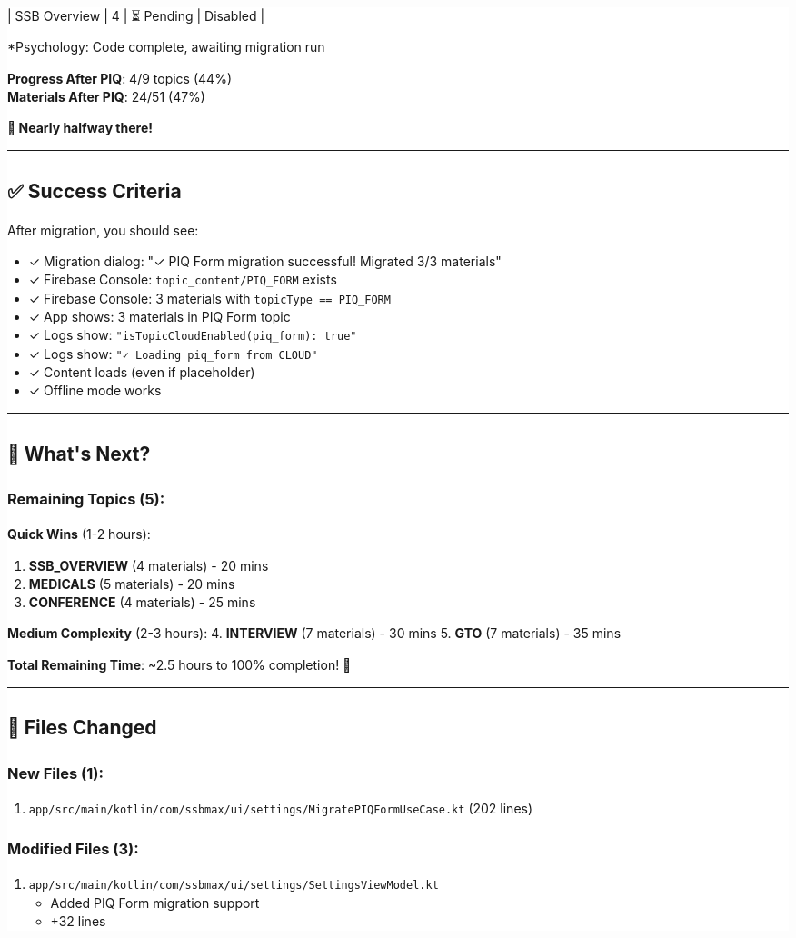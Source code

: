 | SSB Overview | 4 | ⏳ Pending | Disabled |

*Psychology: Code complete, awaiting migration run

**Progress After PIQ**: 4/9 topics (44%)  
**Materials After PIQ**: 24/51 (47%)

**🎉 Nearly halfway there!**

---

## ✅ Success Criteria

After migration, you should see:

- ✓ Migration dialog: "✓ PIQ Form migration successful! Migrated 3/3 materials"
- ✓ Firebase Console: `topic_content/PIQ_FORM` exists
- ✓ Firebase Console: 3 materials with `topicType == PIQ_FORM`
- ✓ App shows: 3 materials in PIQ Form topic
- ✓ Logs show: `"isTopicCloudEnabled(piq_form): true"`
- ✓ Logs show: `"✓ Loading piq_form from CLOUD"`
- ✓ Content loads (even if placeholder)
- ✓ Offline mode works

---

## 🎯 What's Next?

### Remaining Topics (5):

**Quick Wins** (1-2 hours):
1. **SSB_OVERVIEW** (4 materials) - 20 mins
2. **MEDICALS** (5 materials) - 20 mins
3. **CONFERENCE** (4 materials) - 25 mins

**Medium Complexity** (2-3 hours):
4. **INTERVIEW** (7 materials) - 30 mins
5. **GTO** (7 materials) - 35 mins

**Total Remaining Time**: ~2.5 hours to 100% completion! 🎯

---

## 📝 Files Changed

### New Files (1):
1. `app/src/main/kotlin/com/ssbmax/ui/settings/MigratePIQFormUseCase.kt` (202 lines)

### Modified Files (3):
1. `app/src/main/kotlin/com/ssbmax/ui/settings/SettingsViewModel.kt`
   - Added PIQ Form migration support
   - +32 lines
